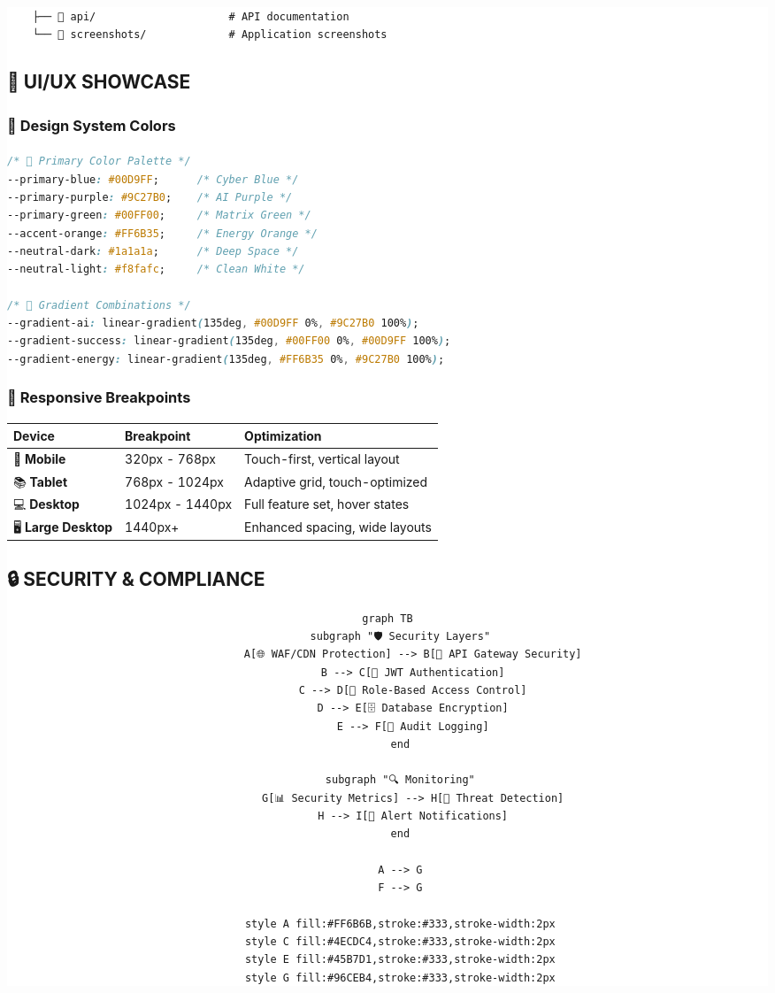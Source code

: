 ```
    ├── 📖 api/                     # API documentation
    └── 📸 screenshots/             # Application screenshots
```

## 🎨 **UI/UX SHOWCASE**

### 🌈 **Design System Colors**

```css
/* 🎨 Primary Color Palette */
--primary-blue: #00D9FF;      /* Cyber Blue */
--primary-purple: #9C27B0;    /* AI Purple */
--primary-green: #00FF00;     /* Matrix Green */
--accent-orange: #FF6B35;     /* Energy Orange */
--neutral-dark: #1a1a1a;      /* Deep Space */
--neutral-light: #f8fafc;     /* Clean White */

/* 🌟 Gradient Combinations */
--gradient-ai: linear-gradient(135deg, #00D9FF 0%, #9C27B0 100%);
--gradient-success: linear-gradient(135deg, #00FF00 0%, #00D9FF 100%);
--gradient-energy: linear-gradient(135deg, #FF6B35 0%, #9C27B0 100%);
```

### 📱 **Responsive Breakpoints**

| Device | Breakpoint | Optimization |
|:-------|:-----------|:-------------|
| 📱 **Mobile** | 320px - 768px | Touch-first, vertical layout |
| 📚 **Tablet** | 768px - 1024px | Adaptive grid, touch-optimized |
| 💻 **Desktop** | 1024px - 1440px | Full feature set, hover states |
| 🖥️ **Large Desktop** | 1440px+ | Enhanced spacing, wide layouts |

## 🔒 **SECURITY & COMPLIANCE**

<div align="center">

```mermaid
graph TB
    subgraph "🛡️ Security Layers"
        A[🌐 WAF/CDN Protection] --> B[🔐 API Gateway Security]
        B --> C[🎫 JWT Authentication]
        C --> D[👥 Role-Based Access Control]
        D --> E[🗄️ Database Encryption]
        E --> F[📝 Audit Logging]
    end
    
    subgraph "🔍 Monitoring"
        G[📊 Security Metrics] --> H[🚨 Threat Detection]
        H --> I[📧 Alert Notifications]
    end
    
    A --> G
    F --> G
    
    style A fill:#FF6B6B,stroke:#333,stroke-width:2px
    style C fill:#4ECDC4,stroke:#333,stroke-width:2px
    style E fill:#45B7D1,stroke:#333,stroke-width:2px
    style G fill:#96CEB4,stroke:#333,stroke-width:2px
```
